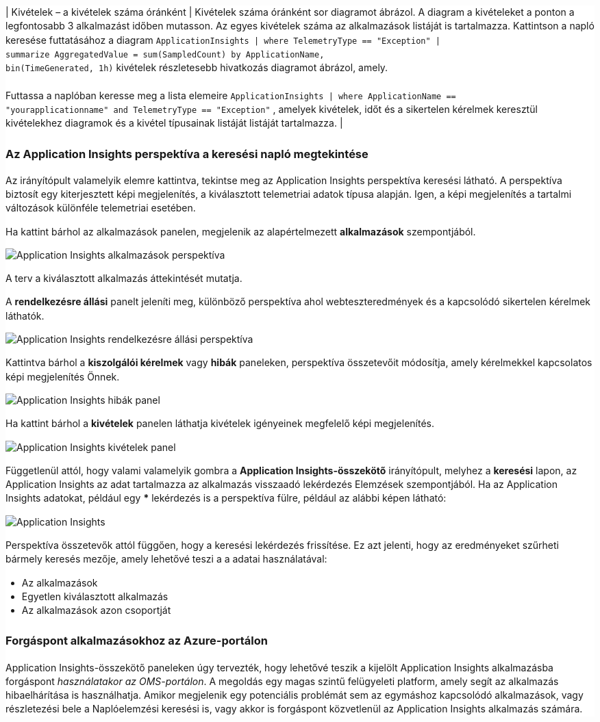 | Kivételek – a kivételek száma óránként | Kivételek száma óránként sor diagramot ábrázol. A diagram a kivételeket a ponton a legfontosabb 3 alkalmazást időben mutasson. Az egyes kivételek száma az alkalmazások listáját is tartalmazza. Kattintson a napló keresése futtatásához a diagram <code>ApplicationInsights &#124; where TelemetryType == "Exception" &#124; summarize AggregatedValue = sum(SampledCount) by ApplicationName, bin(TimeGenerated, 1h)</code> kivételek részletesebb hivatkozás diagramot ábrázol, amely. <br><br>Futtassa a naplóban keresse meg a lista elemeire <code>ApplicationInsights &#124; where ApplicationName == "yourapplicationname" and TelemetryType == "Exception"</code> , amelyek kivételek, időt és a sikertelen kérelmek keresztül kivételekhez diagramok és a kivétel típusainak listáját listáját tartalmazza.  |

### <a name="view-the-application-insights-perspective-with-log-search"></a>Az Application Insights perspektíva a keresési napló megtekintése

Az irányítópult valamelyik elemre kattintva, tekintse meg az Application Insights perspektíva keresési látható. A perspektíva biztosít egy kiterjesztett képi megjelenítés, a kiválasztott telemetriai adatok típusa alapján. Igen, a képi megjelenítés a tartalmi változások különféle telemetriai esetében.

Ha kattint bárhol az alkalmazások panelen, megjelenik az alapértelmezett **alkalmazások** szempontjából.

![Application Insights alkalmazások perspektíva](./media/log-analytics-app-insights-connector/applications-blade-drill-search.png)

A terv a kiválasztott alkalmazás áttekintését mutatja.

A **rendelkezésre állási** panelt jeleníti meg, különböző perspektíva ahol webteszteredmények és a kapcsolódó sikertelen kérelmek láthatók.

![Application Insights rendelkezésre állási perspektíva](./media/log-analytics-app-insights-connector/availability-blade-drill-search.png)

Kattintva bárhol a **kiszolgálói kérelmek** vagy **hibák** paneleken, perspektíva összetevőit módosítja, amely kérelmekkel kapcsolatos képi megjelenítés Önnek.

![Application Insights hibák panel](./media/log-analytics-app-insights-connector/server-requests-failures-drill-search.png)

Ha kattint bárhol a **kivételek** panelen láthatja kivételek igényeinek megfelelő képi megjelenítés.

![Application Insights kivételek panel](./media/log-analytics-app-insights-connector/exceptions-blade-drill-search.png)

Függetlenül attól, hogy valami valamelyik gombra a **Application Insights-összekötő** irányítópult, melyhez a **keresési** lapon, az Application Insights az adat tartalmazza az alkalmazás visszaadó lekérdezés Elemzések szempontjából. Ha az Application Insights adatokat, például egy **&#42;** lekérdezés is a perspektíva fülre, például az alábbi képen látható:

![Application Insights ](./media/log-analytics-app-insights-connector/app-insights-search.png)

Perspektíva összetevők attól függően, hogy a keresési lekérdezés frissítése. Ez azt jelenti, hogy az eredményeket szűrheti bármely keresés mezője, amely lehetővé teszi a a adatai használatával:

- Az alkalmazások
- Egyetlen kiválasztott alkalmazás
- Az alkalmazások azon csoportját

### <a name="pivot-to-an-app-in-the-azure-portal"></a>Forgáspont alkalmazásokhoz az Azure-portálon

Application Insights-összekötő paneleken úgy tervezték, hogy lehetővé teszik a kijelölt Application Insights alkalmazásba forgáspont *használatakor az OMS-portálon*. A megoldás egy magas szintű felügyeleti platform, amely segít az alkalmazás hibaelhárítása is használhatja. Amikor megjelenik egy potenciális problémát sem az egymáshoz kapcsolódó alkalmazások, vagy részletezési bele a Naplóelemzési keresési is, vagy akkor is forgáspont közvetlenül az Application Insights alkalmazás számára.
